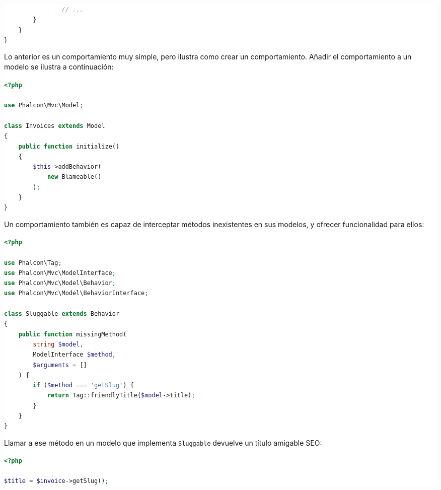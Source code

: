 ```php
                // ...
        }
    }
}
```

Lo anterior es un comportamiento muy simple, pero ilustra como crear un comportamiento. Añadir el comportamiento a un modelo se ilustra a continuación:

```php
<?php

use Phalcon\Mvc\Model;

class Invoices extends Model
{
    public function initialize()
    {
        $this->addBehavior(
            new Blameable()
        );
    }
}
```

Un comportamiento también es capaz de interceptar métodos inexistentes en sus modelos, y ofrecer funcionalidad para ellos:

```php
<?php

use Phalcon\Tag;
use Phalcon\Mvc\ModelInterface;
use Phalcon\Mvc\Model\Behavior;
use Phalcon\Mvc\Model\BehaviorInterface;

class Sluggable extends Behavior
{
    public function missingMethod(
        string $model, 
        ModelInterface $method, 
        $arguments = []
    ) {
        if ($method === 'getSlug') {
            return Tag::friendlyTitle($model->title);
        }
    }
}
```

Llamar a ese método en un modelo que implementa `Sluggable` devuelve un título amigable SEO:

```php
<?php

$title = $invoice->getSlug();
```
